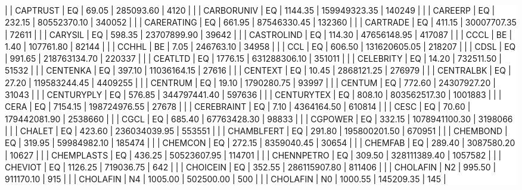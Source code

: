 |  | CAPTRUST | EQ | 69.05 | 285093.60 | 4120 |
|  | CARBORUNIV | EQ | 1144.35 | 159949323.35 | 140249 |
|  | CAREERP | EQ | 232.15 | 80552370.10 | 340052 |
|  | CARERATING | EQ | 661.95 | 87546330.45 | 132360 |
|  | CARTRADE | EQ | 411.15 | 30007707.35 | 72611 |
|  | CARYSIL | EQ | 598.35 | 23707899.90 | 39642 |
|  | CASTROLIND | EQ | 114.30 | 47656148.95 | 417087 |
|  | CCCL | BE | 1.40 | 107761.80 | 82144 |
|  | CCHHL | BE | 7.05 | 246763.10 | 34958 |
|  | CCL | EQ | 606.50 | 131620605.05 | 218207 |
|  | CDSL | EQ | 991.65 | 218763134.70 | 220337 |
|  | CEATLTD | EQ | 1776.15 | 631288306.10 | 351011 |
|  | CELEBRITY | EQ | 14.20 | 732511.50 | 51532 |
|  | CENTENKA | EQ | 397.10 | 11036164.15 | 27616 |
|  | CENTEXT | EQ | 10.45 | 2868121.25 | 276979 |
|  | CENTRALBK | EQ | 27.20 | 119583244.45 | 4409255 |
|  | CENTRUM | EQ | 19.10 | 1790280.75 | 93997 |
|  | CENTUM | EQ | 772.60 | 24307927.20 | 31043 |
|  | CENTURYPLY | EQ | 576.85 | 344797441.40 | 597636 |
|  | CENTURYTEX | EQ | 808.10 | 803562517.30 | 1001883 |
|  | CERA | EQ | 7154.15 | 198724976.55 | 27678 |
|  | CEREBRAINT | EQ | 7.10 | 4364164.50 | 610814 |
|  | CESC | EQ | 70.60 | 179442081.90 | 2538660 |
|  | CGCL | EQ | 685.40 | 67763428.30 | 98833 |
|  | CGPOWER | EQ | 332.15 | 1078941100.30 | 3198066 |
|  | CHALET | EQ | 423.60 | 236034039.95 | 553551 |
|  | CHAMBLFERT | EQ | 291.80 | 195800201.50 | 670951 |
|  | CHEMBOND | EQ | 319.95 | 59984982.10 | 185474 |
|  | CHEMCON | EQ | 272.15 | 8359040.45 | 30654 |
|  | CHEMFAB | EQ | 289.40 | 3087580.20 | 10627 |
|  | CHEMPLASTS | EQ | 436.25 | 50523607.95 | 114701 |
|  | CHENNPETRO | EQ | 309.50 | 328111389.40 | 1057582 |
|  | CHEVIOT | EQ | 1126.25 | 719036.75 | 642 |
|  | CHOICEIN | EQ | 352.55 | 286115907.80 | 811406 |
|  | CHOLAFIN | N2 | 995.50 | 911170.10 | 915 |
|  | CHOLAFIN | N4 | 1005.00 | 502500.00 | 500 |
|  | CHOLAFIN | N0 | 1000.55 | 145209.35 | 145 |